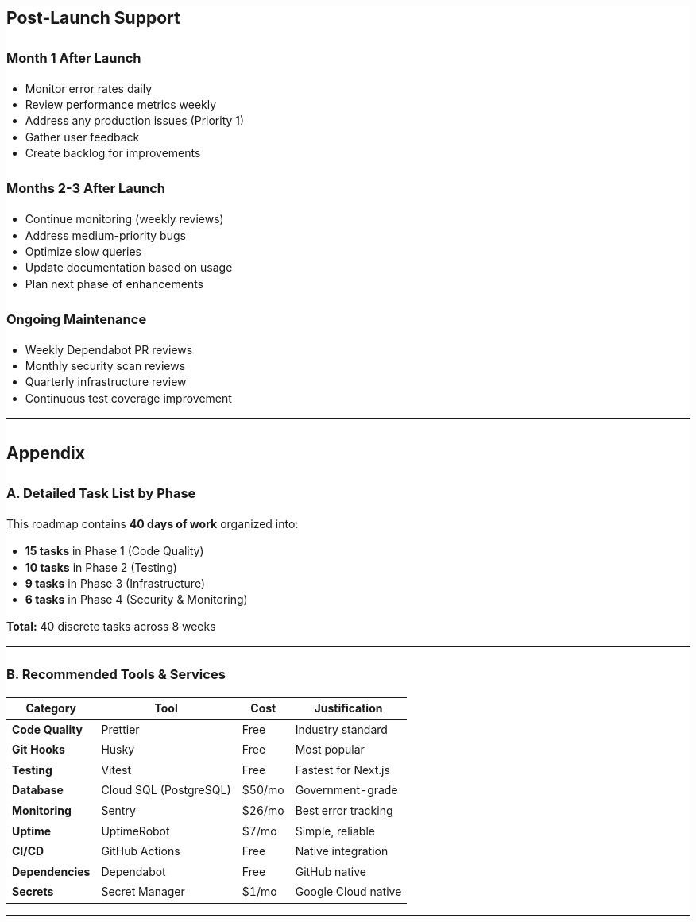 
## Post-Launch Support

### Month 1 After Launch
- Monitor error rates daily
- Review performance metrics weekly
- Address any production issues (Priority 1)
- Gather user feedback
- Create backlog for improvements

### Months 2-3 After Launch
- Continue monitoring (weekly reviews)
- Address medium-priority bugs
- Optimize slow queries
- Update documentation based on usage
- Plan next phase of enhancements

### Ongoing Maintenance
- Weekly Dependabot PR reviews
- Monthly security scan reviews
- Quarterly infrastructure review
- Continuous test coverage improvement

---

## Appendix

### A. Detailed Task List by Phase

This roadmap contains **40 days of work** organized into:
- **15 tasks** in Phase 1 (Code Quality)
- **10 tasks** in Phase 2 (Testing)
- **9 tasks** in Phase 3 (Infrastructure)
- **6 tasks** in Phase 4 (Security & Monitoring)

**Total:** 40 discrete tasks across 8 weeks

---

### B. Recommended Tools & Services

| Category | Tool | Cost | Justification |
|----------|------|------|---------------|
| **Code Quality** | Prettier | Free | Industry standard |
| **Git Hooks** | Husky | Free | Most popular |
| **Testing** | Vitest | Free | Fastest for Next.js |
| **Database** | Cloud SQL (PostgreSQL) | $50/mo | Government-grade |
| **Monitoring** | Sentry | $26/mo | Best error tracking |
| **Uptime** | UptimeRobot | $7/mo | Simple, reliable |
| **CI/CD** | GitHub Actions | Free | Native integration |
| **Dependencies** | Dependabot | Free | GitHub native |
| **Secrets** | Secret Manager | $1/mo | Google Cloud native |

---